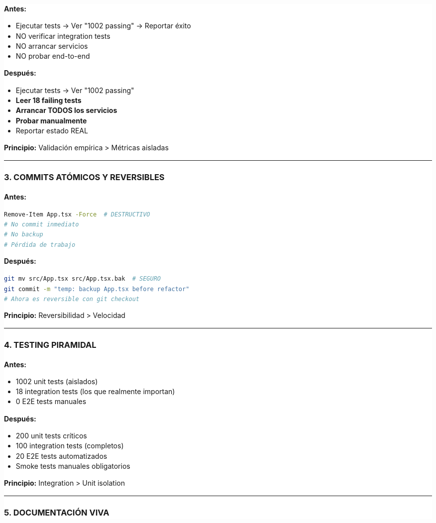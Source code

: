 **Antes:**
- Ejecutar tests → Ver "1002 passing" → Reportar éxito
- NO verificar integration tests
- NO arrancar servicios
- NO probar end-to-end

**Después:**
- Ejecutar tests → Ver "1002 passing"
- **Leer 18 failing tests**
- **Arrancar TODOS los servicios**
- **Probar manualmente**
- Reportar estado REAL

**Principio:** Validación empírica > Métricas aisladas

---

### 3. COMMITS ATÓMICOS Y REVERSIBLES

**Antes:**
```bash
Remove-Item App.tsx -Force  # DESTRUCTIVO
# No commit inmediato
# No backup
# Pérdida de trabajo
```

**Después:**
```bash
git mv src/App.tsx src/App.tsx.bak  # SEGURO
git commit -m "temp: backup App.tsx before refactor"
# Ahora es reversible con git checkout
```

**Principio:** Reversibilidad > Velocidad

---

### 4. TESTING PIRAMIDAL

**Antes:**
- 1002 unit tests (aislados)
- 18 integration tests (los que realmente importan)
- 0 E2E tests manuales

**Después:**
- 200 unit tests críticos
- 100 integration tests (completos)
- 20 E2E tests automatizados
- Smoke tests manuales obligatorios

**Principio:** Integration > Unit isolation

---

### 5. DOCUMENTACIÓN VIVA
